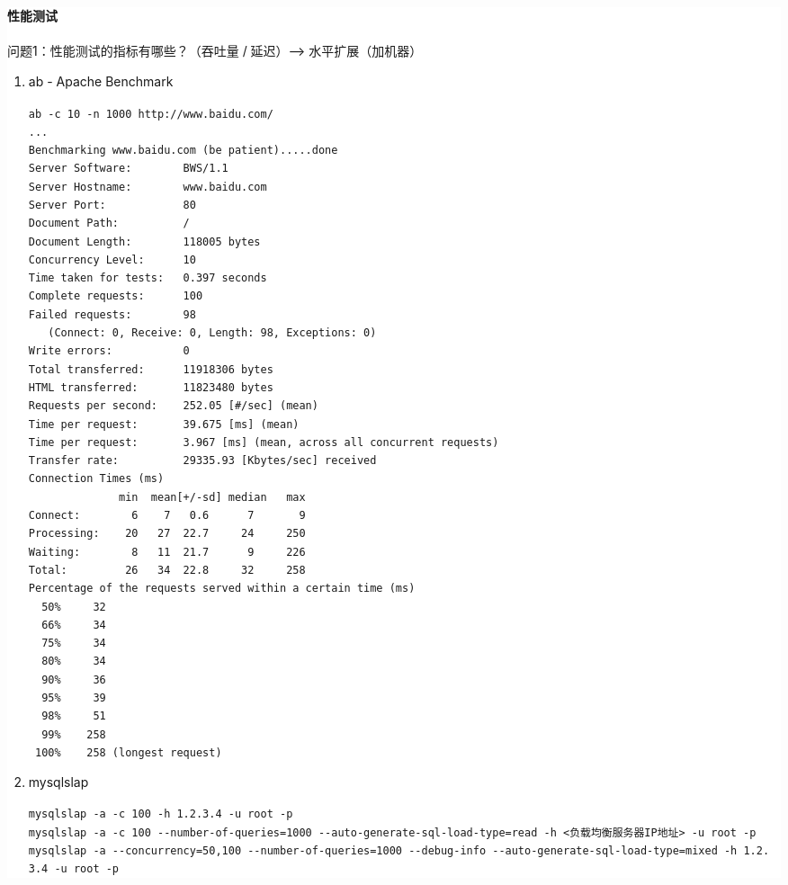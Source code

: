 #### 性能测试

问题1：性能测试的指标有哪些？（吞吐量 / 延迟）--> 水平扩展（加机器）

1. ab - Apache Benchmark

   ```Shell
   ab -c 10 -n 1000 http://www.baidu.com/
   ...
   Benchmarking www.baidu.com (be patient).....done
   Server Software:        BWS/1.1
   Server Hostname:        www.baidu.com
   Server Port:            80
   Document Path:          /
   Document Length:        118005 bytes
   Concurrency Level:      10
   Time taken for tests:   0.397 seconds
   Complete requests:      100
   Failed requests:        98
      (Connect: 0, Receive: 0, Length: 98, Exceptions: 0)
   Write errors:           0
   Total transferred:      11918306 bytes
   HTML transferred:       11823480 bytes
   Requests per second:    252.05 [#/sec] (mean)
   Time per request:       39.675 [ms] (mean)
   Time per request:       3.967 [ms] (mean, across all concurrent requests)
   Transfer rate:          29335.93 [Kbytes/sec] received
   Connection Times (ms)
                 min  mean[+/-sd] median   max
   Connect:        6    7   0.6      7       9
   Processing:    20   27  22.7     24     250
   Waiting:        8   11  21.7      9     226
   Total:         26   34  22.8     32     258
   Percentage of the requests served within a certain time (ms)
     50%     32
     66%     34
     75%     34
     80%     34
     90%     36
     95%     39
     98%     51
     99%    258
    100%    258 (longest request)
   ```

2. mysqlslap

   ```Shell
   mysqlslap -a -c 100 -h 1.2.3.4 -u root -p
   mysqlslap -a -c 100 --number-of-queries=1000 --auto-generate-sql-load-type=read -h <负载均衡服务器IP地址> -u root -p
   mysqlslap -a --concurrency=50,100 --number-of-queries=1000 --debug-info --auto-generate-sql-load-type=mixed -h 1.2.3.4 -u root -p
   ```
